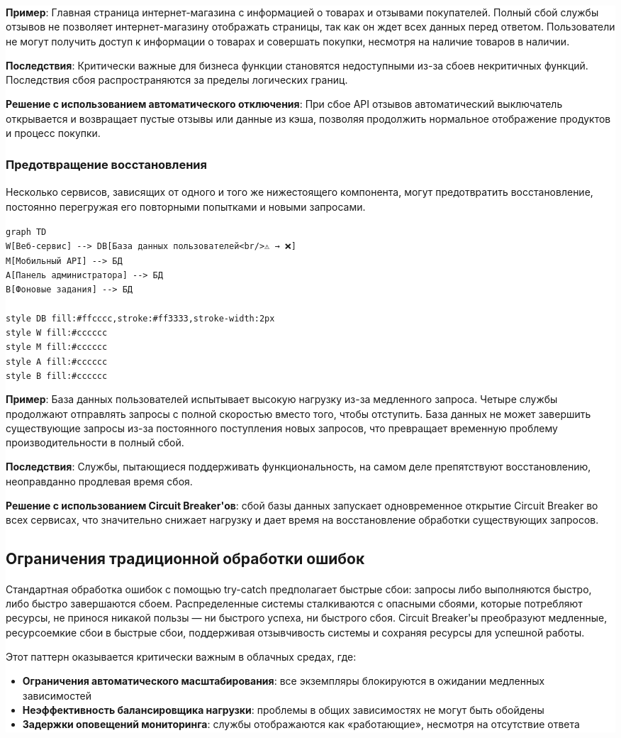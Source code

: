 **Пример**: Главная страница интернет-магазина с информацией о товарах и отзывами покупателей. Полный сбой службы отзывов не позволяет интернет-магазину отображать страницы, так как он ждет всех данных перед ответом. Пользователи не могут получить доступ к информации о товарах и совершать покупки, несмотря на наличие товаров в наличии.

**Последствия**: Критически важные для бизнеса функции становятся недоступными из-за сбоев некритичных функций. Последствия сбоя распространяются за пределы логических границ.

**Решение с использованием автоматического отключения**: При сбое API отзывов автоматический выключатель открывается и возвращает пустые отзывы или данные из кэша, позволяя продолжить нормальное отображение продуктов и процесс покупки.

### Предотвращение восстановления

Несколько сервисов, зависящих от одного и того же нижестоящего компонента, могут предотвратить восстановление, постоянно перегружая его повторными попытками и новыми запросами.

```mermaid
graph TD
W[Веб-сервис] --> DB[База данных пользователей<br/>⚠️ → ❌]
M[Мобильный API] --> БД
A[Панель администратора] --> БД
B[Фоновые задания] --> БД

style DB fill:#ffcccc,stroke:#ff3333,stroke-width:2px
style W fill:#cccccc
style M fill:#cccccc
style A fill:#cccccc
style B fill:#cccccc
```

**Пример**: База данных пользователей испытывает высокую нагрузку из-за медленного запроса. Четыре службы продолжают отправлять запросы с полной скоростью вместо того, чтобы отступить. База данных не может завершить существующие запросы из-за постоянного поступления новых запросов, что превращает временную проблему производительности в полный сбой.

**Последствия**: Службы, пытающиеся поддерживать функциональность, на самом деле препятствуют восстановлению, неоправданно продлевая время сбоя.

**Решение с использованием Circuit Breaker'ов**: сбой базы данных запускает одновременное открытие Circuit Breaker во всех сервисах, что значительно снижает нагрузку и дает время на восстановление обработки существующих запросов.

## Ограничения традиционной обработки ошибок

Стандартная обработка ошибок с помощью try-catch предполагает быстрые сбои: запросы либо выполняются быстро, либо быстро завершаются сбоем. Распределенные системы сталкиваются с опасными сбоями, которые потребляют ресурсы, не принося никакой пользы — ни быстрого успеха, ни быстрого сбоя.
Circuit Breaker'ы преобразуют медленные, ресурсоемкие сбои в быстрые сбои, поддерживая отзывчивость системы и сохраняя ресурсы для успешной работы.

Этот паттерн оказывается критически важным в облачных средах, где:
- **Ограничения автоматического масштабирования**: все экземпляры блокируются в ожидании медленных зависимостей
- **Неэффективность балансировщика нагрузки**: проблемы в общих зависимостях не могут быть обойдены
- **Задержки оповещений мониторинга**: службы отображаются как «работающие», несмотря на отсутствие ответа
